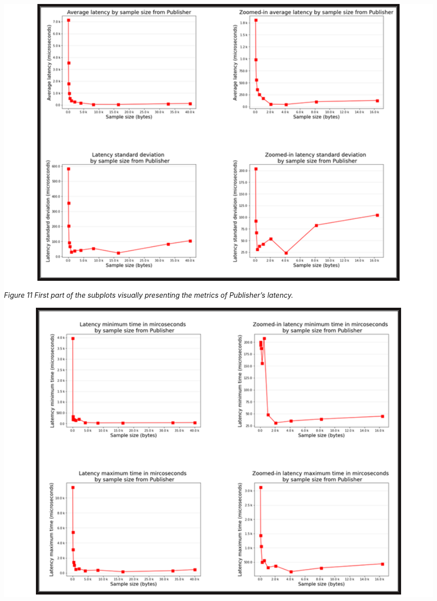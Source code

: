 <p align="center">
<img src="img/Figure11.png" height="545" style="border: 5px solid #181414"/>

<em>Figure 11 First part of the subplots visually presenting the metrics of Publisher’s latency.</em>
</p>

<p align="center">
<img src="img/Figure12.png" height="565"  style="border: 5px solid #181414"/>

